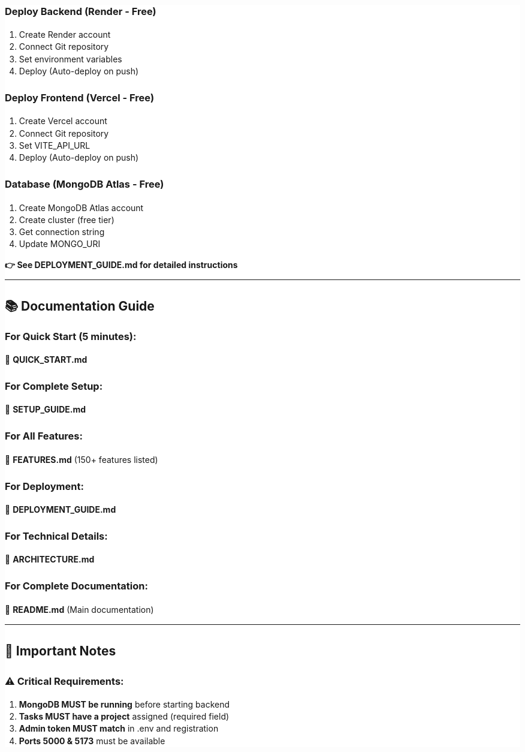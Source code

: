 ### Deploy Backend (Render - Free)
1. Create Render account
2. Connect Git repository
3. Set environment variables
4. Deploy (Auto-deploy on push)

### Deploy Frontend (Vercel - Free)
1. Create Vercel account
2. Connect Git repository
3. Set VITE_API_URL
4. Deploy (Auto-deploy on push)

### Database (MongoDB Atlas - Free)
1. Create MongoDB Atlas account
2. Create cluster (free tier)
3. Get connection string
4. Update MONGO_URI

**👉 See DEPLOYMENT_GUIDE.md for detailed instructions**

---

## 📚 Documentation Guide

### For Quick Start (5 minutes):
📖 **QUICK_START.md**

### For Complete Setup:
📖 **SETUP_GUIDE.md**

### For All Features:
📖 **FEATURES.md** (150+ features listed)

### For Deployment:
📖 **DEPLOYMENT_GUIDE.md**

### For Technical Details:
📖 **ARCHITECTURE.md**

### For Complete Documentation:
📖 **README.md** (Main documentation)

---

## 🎯 Important Notes

### ⚠️ Critical Requirements:
1. **MongoDB MUST be running** before starting backend
2. **Tasks MUST have a project** assigned (required field)
3. **Admin token MUST match** in .env and registration
4. **Ports 5000 & 5173** must be available

